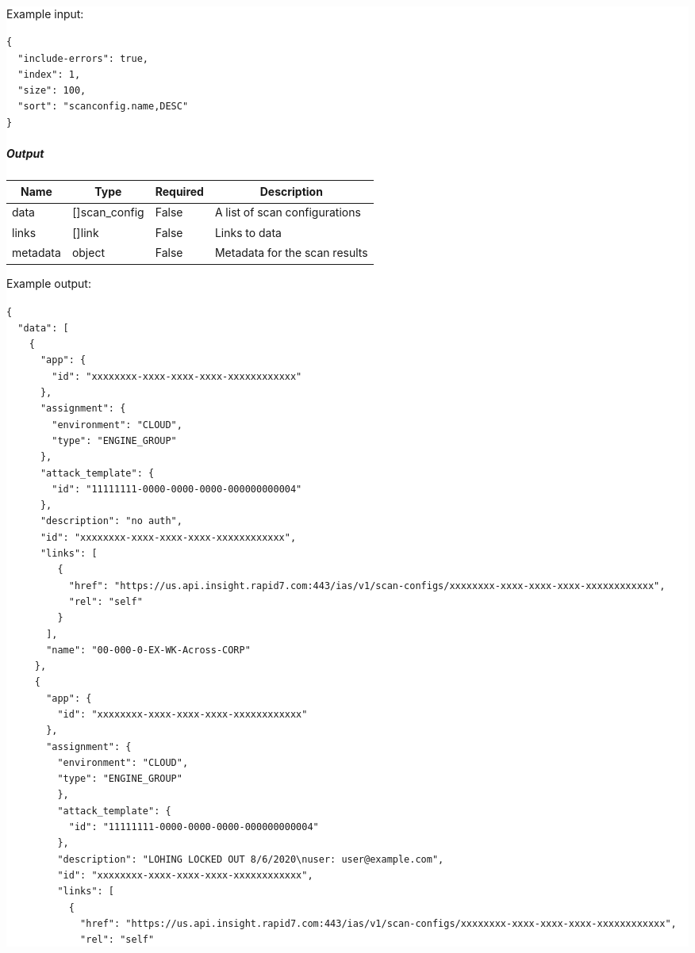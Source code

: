 Example input:

```
{
  "include-errors": true,
  "index": 1,
  "size": 100,
  "sort": "scanconfig.name,DESC"
}
```

##### Output

|Name|Type|Required|Description|
|----|----|--------|-----------|
|data|[]scan_config|False|A list of scan configurations|
|links|[]link|False|Links to data|
|metadata|object|False|Metadata for the scan results|

Example output:

```
{
  "data": [
    {
      "app": {
        "id": "xxxxxxxx-xxxx-xxxx-xxxx-xxxxxxxxxxxx"
      },
      "assignment": {
        "environment": "CLOUD",
        "type": "ENGINE_GROUP"
      },
      "attack_template": {
        "id": "11111111-0000-0000-0000-000000000004"
      },
      "description": "no auth",
      "id": "xxxxxxxx-xxxx-xxxx-xxxx-xxxxxxxxxxxx",
      "links": [
         {
           "href": "https://us.api.insight.rapid7.com:443/ias/v1/scan-configs/xxxxxxxx-xxxx-xxxx-xxxx-xxxxxxxxxxxx",
           "rel": "self"
         }
       ],
       "name": "00-000-0-EX-WK-Across-CORP"
     },
     {
       "app": {
         "id": "xxxxxxxx-xxxx-xxxx-xxxx-xxxxxxxxxxxx"
       },
       "assignment": {
         "environment": "CLOUD",
         "type": "ENGINE_GROUP"
         },
         "attack_template": {
           "id": "11111111-0000-0000-0000-000000000004"
         },
         "description": "LOHING LOCKED OUT 8/6/2020\nuser: user@example.com",
         "id": "xxxxxxxx-xxxx-xxxx-xxxx-xxxxxxxxxxxx",
         "links": [
           {
             "href": "https://us.api.insight.rapid7.com:443/ias/v1/scan-configs/xxxxxxxx-xxxx-xxxx-xxxx-xxxxxxxxxxxx",
             "rel": "self"
```